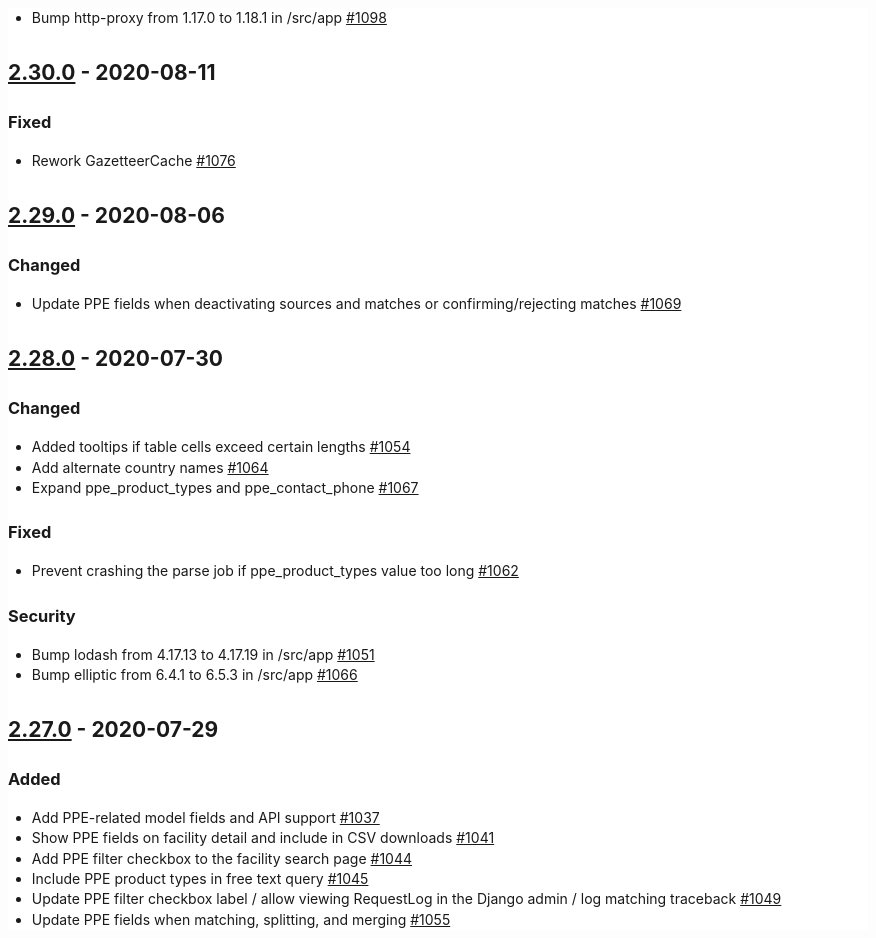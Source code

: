 - Bump http-proxy from 1.17.0 to 1.18.1 in /src/app [#1098](https://github.com/open-apparel-registry/open-apparel-registry/pull/1098)

## [2.30.0] - 2020-08-11

### Fixed

- Rework GazetteerCache [#1076](https://github.com/open-apparel-registry/open-apparel-registry/pull/1076)

## [2.29.0] - 2020-08-06

### Changed

- Update PPE fields when deactivating sources and matches or confirming/rejecting matches [#1069](https://github.com/open-apparel-registry/open-apparel-registry/pull/1069)

## [2.28.0] - 2020-07-30

### Changed

- Added tooltips if table cells exceed certain lengths [#1054](https://github.com/open-apparel-registry/open-apparel-registry/pull/1054)
- Add alternate country names [#1064](https://github.com/open-apparel-registry/open-apparel-registry/pull/1064)
- Expand ppe_product_types and ppe_contact_phone [#1067](https://github.com/open-apparel-registry/open-apparel-registry/pull/1067)

### Fixed

- Prevent crashing the parse job if ppe_product_types value too long [#1062](https://github.com/open-apparel-registry/open-apparel-registry/pull/1062)

### Security

- Bump lodash from 4.17.13 to 4.17.19 in /src/app [#1051](https://github.com/open-apparel-registry/open-apparel-registry/pull/1051)
- Bump elliptic from 6.4.1 to 6.5.3 in /src/app [#1066](https://github.com/open-apparel-registry/open-apparel-registry/pull/1066)

## [2.27.0] - 2020-07-29

### Added

- Add PPE-related model fields and API support [#1037](https://github.com/open-apparel-registry/open-apparel-registry/pull/1037)
- Show PPE fields on facility detail and include in CSV downloads [#1041](https://github.com/open-apparel-registry/open-apparel-registry/pull/1041)
- Add PPE filter checkbox to the facility search page [#1044](https://github.com/open-apparel-registry/open-apparel-registry/pull/1044)
- Include PPE product types in free text query [#1045](https://github.com/open-apparel-registry/open-apparel-registry/pull/1045)
- Update PPE filter checkbox label / allow viewing RequestLog in the Django admin / log matching traceback [#1049](https://github.com/open-apparel-registry/open-apparel-registry/pull/1049)
- Update PPE fields when matching, splitting, and merging [#1055](https://github.com/open-apparel-registry/open-apparel-registry/pull/1055)


[unreleased]: https://github.com/open-apparel-registry/open-apparel-registry/compare/65...HEAD
[66]: https://github.com/open-apparel-registry/open-apparel-registry/releases/tag/66
[65]: https://github.com/open-apparel-registry/open-apparel-registry/releases/tag/65
[64]: https://github.com/open-apparel-registry/open-apparel-registry/releases/tag/64
[63]: https://github.com/open-apparel-registry/open-apparel-registry/releases/tag/63
[62]: https://github.com/open-apparel-registry/open-apparel-registry/releases/tag/62
[61]: https://github.com/open-apparel-registry/open-apparel-registry/releases/tag/61
[60]: https://github.com/open-apparel-registry/open-apparel-registry/releases/tag/60
[59]: https://github.com/open-apparel-registry/open-apparel-registry/releases/tag/59
[58]: https://github.com/open-apparel-registry/open-apparel-registry/releases/tag/58
[57]: https://github.com/open-apparel-registry/open-apparel-registry/releases/tag/57
[56]: https://github.com/open-apparel-registry/open-apparel-registry/releases/tag/56
[56]: https://github.com/open-apparel-registry/open-apparel-registry/releases/tag/56
[55]: https://github.com/open-apparel-registry/open-apparel-registry/releases/tag/55
[54]: https://github.com/open-apparel-registry/open-apparel-registry/releases/tag/54
[53]: https://github.com/open-apparel-registry/open-apparel-registry/releases/tag/53
[52]: https://github.com/open-apparel-registry/open-apparel-registry/releases/tag/52
[51]: https://github.com/open-apparel-registry/open-apparel-registry/releases/tag/51
[50]: https://github.com/open-apparel-registry/open-apparel-registry/releases/tag/50
[49]: https://github.com/open-apparel-registry/open-apparel-registry/releases/tag/49
[48]: https://github.com/open-apparel-registry/open-apparel-registry/releases/tag/48
[47]: https://github.com/open-apparel-registry/open-apparel-registry/releases/tag/47
[46]: https://github.com/open-apparel-registry/open-apparel-registry/releases/tag/46
[45]: https://github.com/open-apparel-registry/open-apparel-registry/releases/tag/45
[44]: https://github.com/open-apparel-registry/open-apparel-registry/releases/tag/44
[43]: https://github.com/open-apparel-registry/open-apparel-registry/releases/tag/43
[42]: https://github.com/open-apparel-registry/open-apparel-registry/releases/tag/42
[2.41.1]: https://github.com/open-apparel-registry/open-apparel-registry/releases/tag/2.41.1
[2.41.0]: https://github.com/open-apparel-registry/open-apparel-registry/releases/tag/2.41.0
[2.40.0]: https://github.com/open-apparel-registry/open-apparel-registry/releases/tag/2.40.0
[2.39.2]: https://github.com/open-apparel-registry/open-apparel-registry/releases/tag/2.39.2
[2.39.1]: https://github.com/open-apparel-registry/open-apparel-registry/releases/tag/2.39.1
[2.39.0]: https://github.com/open-apparel-registry/open-apparel-registry/releases/tag/2.39.0
[2.38.3]: https://github.com/open-apparel-registry/open-apparel-registry/releases/tag/2.38.3
[2.38.2]: https://github.com/open-apparel-registry/open-apparel-registry/releases/tag/2.38.2
[2.38.1]: https://github.com/open-apparel-registry/open-apparel-registry/releases/tag/2.38.1
[2.38.0]: https://github.com/open-apparel-registry/open-apparel-registry/releases/tag/2.38.0
[2.37.1]: https://github.com/open-apparel-registry/open-apparel-registry/releases/tag/2.37.1
[2.37.0]: https://github.com/open-apparel-registry/open-apparel-registry/releases/tag/2.37.0
[2.36.0]: https://github.com/open-apparel-registry/open-apparel-registry/releases/tag/2.36.0
[2.35.0]: https://github.com/open-apparel-registry/open-apparel-registry/releases/tag/2.35.0
[2.34.0]: https://github.com/open-apparel-registry/open-apparel-registry/releases/tag/2.34.0
[2.33.0]: https://github.com/open-apparel-registry/open-apparel-registry/releases/tag/2.33.0
[2.32.0]: https://github.com/open-apparel-registry/open-apparel-registry/releases/tag/2.32.0
[2.31.1]: https://github.com/open-apparel-registry/open-apparel-registry/releases/tag/2.31.1
[2.31.0]: https://github.com/open-apparel-registry/open-apparel-registry/releases/tag/2.31.0
[2.30.0]: https://github.com/open-apparel-registry/open-apparel-registry/releases/tag/2.30.0
[2.29.0]: https://github.com/open-apparel-registry/open-apparel-registry/releases/tag/2.29.0
[2.28.0]: https://github.com/open-apparel-registry/open-apparel-registry/releases/tag/2.28.0
[2.27.0]: https://github.com/open-apparel-registry/open-apparel-registry/releases/tag/2.27.0
[2.26.1]: https://github.com/open-apparel-registry/open-apparel-registry/releases/tag/2.26.1
[2.26.0]: https://github.com/open-apparel-registry/open-apparel-registry/releases/tag/2.26.0
[2.25.0]: https://github.com/open-apparel-registry/open-apparel-registry/releases/tag/2.25.0
[2.24.0]: https://github.com/open-apparel-registry/open-apparel-registry/releases/tag/2.24.0
[2.23.2]: https://github.com/open-apparel-registry/open-apparel-registry/releases/tag/2.23.2
[2.23.1]: https://github.com/open-apparel-registry/open-apparel-registry/releases/tag/2.23.1
[2.23.0]: https://github.com/open-apparel-registry/open-apparel-registry/releases/tag/2.23.0
[2.22.0]: https://github.com/open-apparel-registry/open-apparel-registry/releases/tag/2.22.0
[2.21.1]: https://github.com/open-apparel-registry/open-apparel-registry/releases/tag/2.21.1
[2.21.0]: https://github.com/open-apparel-registry/open-apparel-registry/releases/tag/2.21.0
[2.20.0]: https://github.com/open-apparel-registry/open-apparel-registry/releases/tag/2.20.0
[2.19.0]: https://github.com/open-apparel-registry/open-apparel-registry/releases/tag/2.19.0
[2.18.0]: https://github.com/open-apparel-registry/open-apparel-registry/releases/tag/2.18.0
[2.17.0]: https://github.com/open-apparel-registry/open-apparel-registry/releases/tag/2.17.0
[2.16.0]: https://github.com/open-apparel-registry/open-apparel-registry/releases/tag/2.16.0
[2.15.0]: https://github.com/open-apparel-registry/open-apparel-registry/releases/tag/2.15.0
[2.14.0]: https://github.com/open-apparel-registry/open-apparel-registry/releases/tag/2.14.0
[2.13.0]: https://github.com/open-apparel-registry/open-apparel-registry/releases/tag/2.13.0
[2.12.0]: https://github.com/open-apparel-registry/open-apparel-registry/releases/tag/2.12.0
[2.11.0]: https://github.com/open-apparel-registry/open-apparel-registry/releases/tag/2.11.0
[2.10.0]: https://github.com/open-apparel-registry/open-apparel-registry/releases/tag/2.10.0
[2.9.0]: https://github.com/open-apparel-registry/open-apparel-registry/releases/tag/2.9.0
[2.8.0]: https://github.com/open-apparel-registry/open-apparel-registry/releases/tag/2.8.0
[2.7.0]: https://github.com/open-apparel-registry/open-apparel-registry/releases/tag/2.7.0
[2.6.0]: https://github.com/open-apparel-registry/open-apparel-registry/releases/tag/2.6.0
[2.5.0]: https://github.com/open-apparel-registry/open-apparel-registry/releases/tag/2.5.0
[2.4.0]: https://github.com/open-apparel-registry/open-apparel-registry/releases/tag/2.4.0
[2.3.0]: https://github.com/open-apparel-registry/open-apparel-registry/releases/tag/2.3.0
[2.2.0]: https://github.com/open-apparel-registry/open-apparel-registry/releases/tag/2.2.0
[2.1.0]: https://github.com/open-apparel-registry/open-apparel-registry/releases/tag/2.1.0
[2.0.0]: https://github.com/open-apparel-registry/open-apparel-registry/releases/tag/2.0.0
[0.2.0]: https://github.com/open-apparel-registry/open-apparel-registry/releases/tag/0.2.0
[0.1.0]: https://github.com/open-apparel-registry/open-apparel-registry/releases/tag/0.1.0